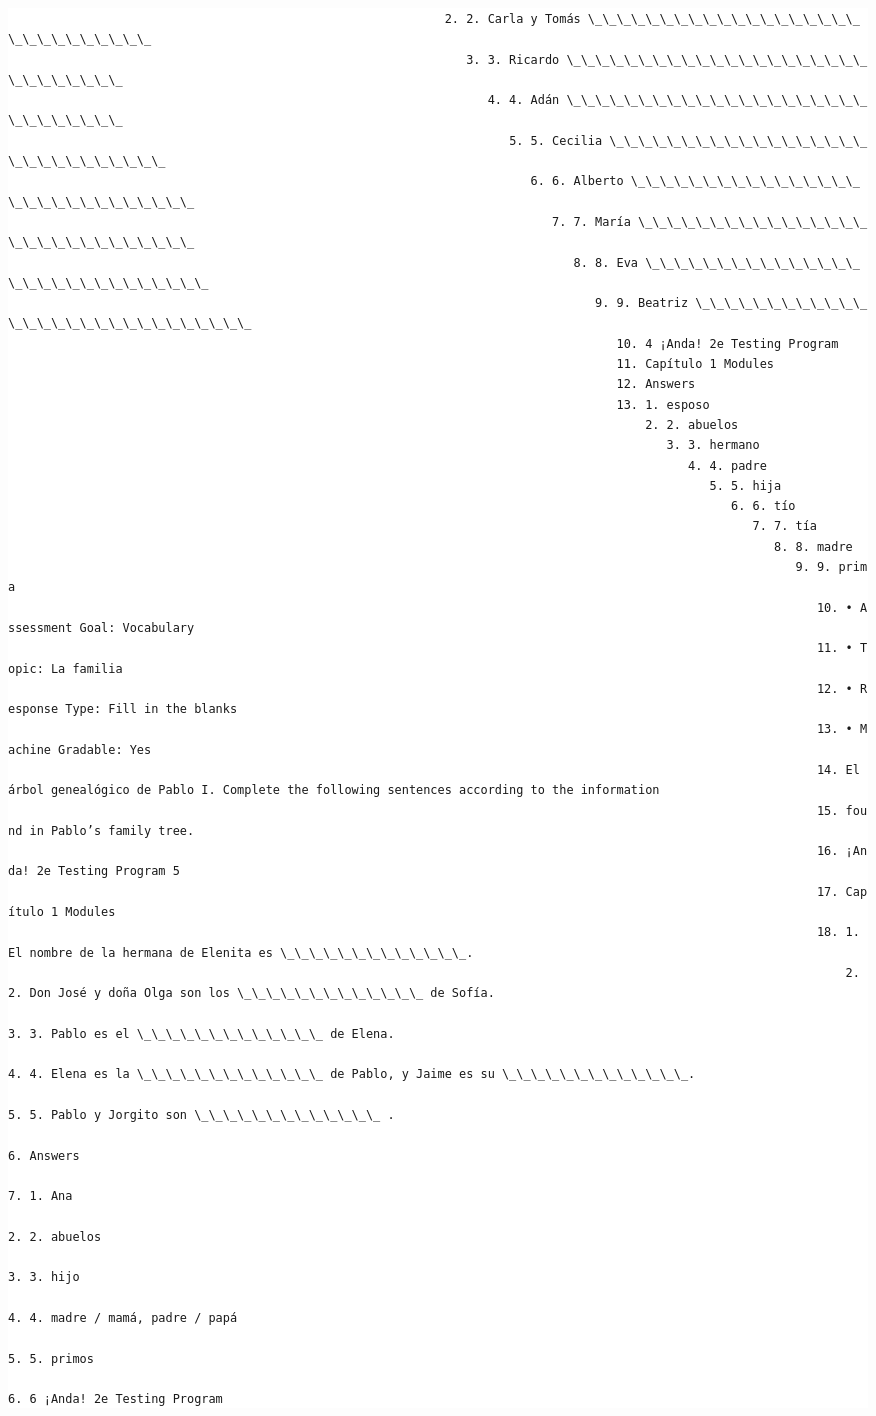                                                                  2. 2. Carla y Tomás \_\_\_\_\_\_\_\_\_\_\_\_\_\_\_\_\_\_\_\_\_\_\_\_\_\_\_\_\_
                                                                    3. 3. Ricardo \_\_\_\_\_\_\_\_\_\_\_\_\_\_\_\_\_\_\_\_\_\_\_\_\_\_\_\_\_
                                                                       4. 4. Adán \_\_\_\_\_\_\_\_\_\_\_\_\_\_\_\_\_\_\_\_\_\_\_\_\_\_\_\_\_
                                                                          5. 5. Cecilia \_\_\_\_\_\_\_\_\_\_\_\_\_\_\_\_\_\_\_\_\_\_\_\_\_\_\_\_\_
                                                                             6. 6. Alberto \_\_\_\_\_\_\_\_\_\_\_\_\_\_\_\_\_\_\_\_\_\_\_\_\_\_\_\_\_
                                                                                7. 7. María \_\_\_\_\_\_\_\_\_\_\_\_\_\_\_\_\_\_\_\_\_\_\_\_\_\_\_\_\_
                                                                                   8. 8. Eva \_\_\_\_\_\_\_\_\_\_\_\_\_\_\_\_\_\_\_\_\_\_\_\_\_\_\_\_\_
                                                                                      9. 9. Beatriz \_\_\_\_\_\_\_\_\_\_\_\_\_\_\_\_\_\_\_\_\_\_\_\_\_\_\_\_\_
                                                                                         10. 4 ¡Anda! 2e Testing Program
                                                                                         11. Capítulo 1 Modules
                                                                                         12. Answers
                                                                                         13. 1. esposo
                                                                                             2. 2. abuelos
                                                                                                3. 3. hermano
                                                                                                   4. 4. padre
                                                                                                      5. 5. hija
                                                                                                         6. 6. tío
                                                                                                            7. 7. tía
                                                                                                               8. 8. madre
                                                                                                                  9. 9. prima
                                                                                                                     10. • Assessment Goal: Vocabulary
                                                                                                                     11. • Topic: La familia
                                                                                                                     12. • Response Type: Fill in the blanks
                                                                                                                     13. • Machine Gradable: Yes
                                                                                                                     14. El árbol genealógico de Pablo I. Complete the following sentences according to the information
                                                                                                                     15. found in Pablo’s family tree.
                                                                                                                     16. ¡Anda! 2e Testing Program 5
                                                                                                                     17. Capítulo 1 Modules
                                                                                                                     18. 1. El nombre de la hermana de Elenita es \_\_\_\_\_\_\_\_\_\_\_\_\_.
                                                                                                                         2. 2. Don José y doña Olga son los \_\_\_\_\_\_\_\_\_\_\_\_\_ de Sofía.
                                                                                                                            3. 3. Pablo es el \_\_\_\_\_\_\_\_\_\_\_\_\_ de Elena.
                                                                                                                               4. 4. Elena es la \_\_\_\_\_\_\_\_\_\_\_\_\_ de Pablo, y Jaime es su \_\_\_\_\_\_\_\_\_\_\_\_\_.
                                                                                                                                  5. 5. Pablo y Jorgito son \_\_\_\_\_\_\_\_\_\_\_\_\_ .
                                                                                                                                     6. Answers
                                                                                                                                     7. 1. Ana
                                                                                                                                        2. 2. abuelos
                                                                                                                                           3. 3. hijo
                                                                                                                                              4. 4. madre / mamá, padre / papá
                                                                                                                                                 5. 5. primos
                                                                                                                                                    6. 6 ¡Anda! 2e Testing Program